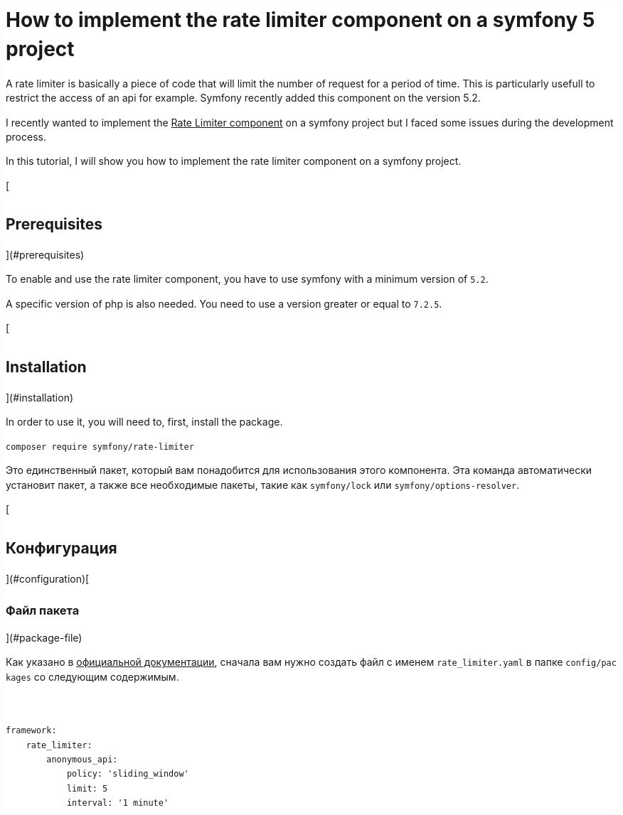 # How to implement the rate limiter component on a symfony 5 project
A rate limiter is basically a piece of code that will limit the number of request for a period of time. This is particularly usefull to restrict the access of an api for example. Symfony recently added this component on the version 5.2.

I recently wanted to implement the [Rate Limiter component](https://symfony.com/doc/current/rate_limiter.html) on a symfony project but I faced some issues during the development process.

In this tutorial, I will show you how to implement the rate limiter component on a symfony project.

[

Prerequisites
-------------

](#prerequisites)

To enable and use the rate limiter component, you have to use symfony with a minimum version of `5.2`.

A specific version of php is also needed. You need to use a version greater or equal to `7.2.5`.

[

Installation
------------

](#installation)

In order to use it, you will need to, first, install the package.

```null
composer require symfony/rate-limiter
```

Это единственный пакет, который вам понадобится для использования этого компонента. Эта команда автоматически установит пакет, а также все необходимые пакеты, такие как `symfony/lock` или `symfony/options-resolver`.

[

Конфигурация
------------

](#configuration)[

### Файл пакета

](#package-file)

Как указано в [официальной документации](https://symfony.com/doc/current/rate_limiter.html), сначала вам нужно создать файл с именем `rate_limiter.yaml` в папке `config/packages` со следующим содержимым.

```null


framework:
    rate_limiter:
        anonymous_api:
            policy: 'sliding_window'
            limit: 5
            interval: '1 minute'
```
